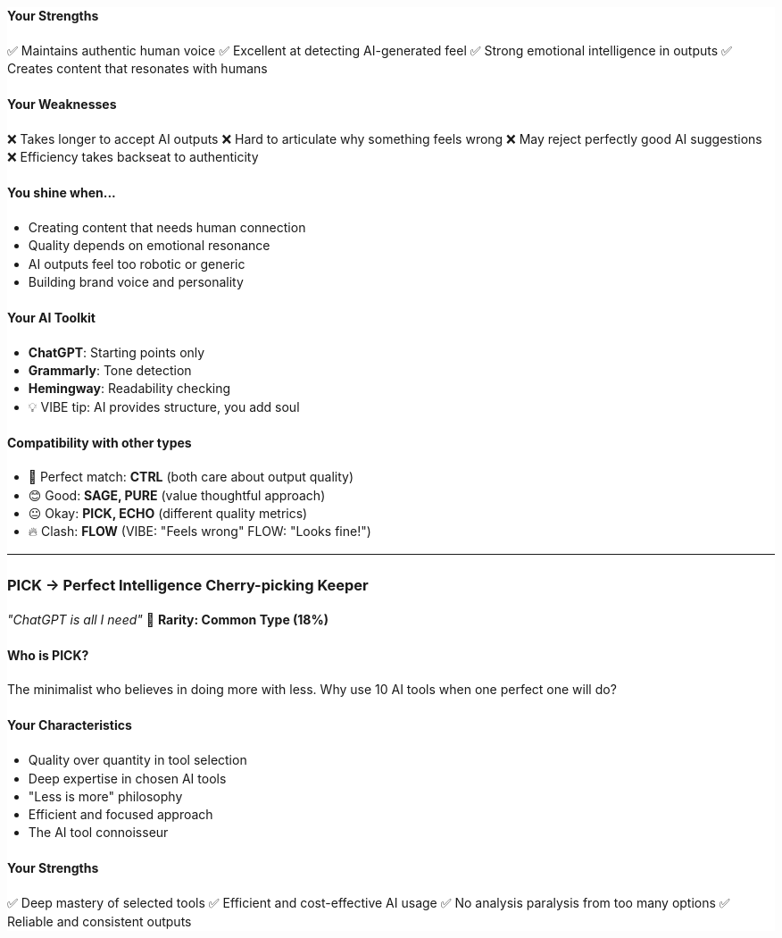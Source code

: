 #### Your Strengths
✅ Maintains authentic human voice
✅ Excellent at detecting AI-generated feel
✅ Strong emotional intelligence in outputs
✅ Creates content that resonates with humans

#### Your Weaknesses
❌ Takes longer to accept AI outputs
❌ Hard to articulate why something feels wrong
❌ May reject perfectly good AI suggestions
❌ Efficiency takes backseat to authenticity

#### You shine when...
- Creating content that needs human connection
- Quality depends on emotional resonance
- AI outputs feel too robotic or generic
- Building brand voice and personality

#### Your AI Toolkit
- **ChatGPT**: Starting points only
- **Grammarly**: Tone detection
- **Hemingway**: Readability checking
- 💡 VIBE tip: AI provides structure, you add soul

#### Compatibility with other types
- 🎉 Perfect match: **CTRL** (both care about output quality)
- 😊 Good: **SAGE, PURE** (value thoughtful approach)
- 😐 Okay: **PICK, ECHO** (different quality metrics)
- 🔥 Clash: **FLOW** (VIBE: "Feels wrong" FLOW: "Looks fine!")

---

### **PICK → Perfect Intelligence Cherry-picking Keeper**
*"ChatGPT is all I need"*
💎 **Rarity: Common Type (18%)**

#### Who is PICK?
The minimalist who believes in doing more with less. Why use 10 AI tools when one perfect one will do?

#### Your Characteristics
- Quality over quantity in tool selection
- Deep expertise in chosen AI tools
- "Less is more" philosophy
- Efficient and focused approach
- The AI tool connoisseur

#### Your Strengths
✅ Deep mastery of selected tools
✅ Efficient and cost-effective AI usage
✅ No analysis paralysis from too many options
✅ Reliable and consistent outputs
